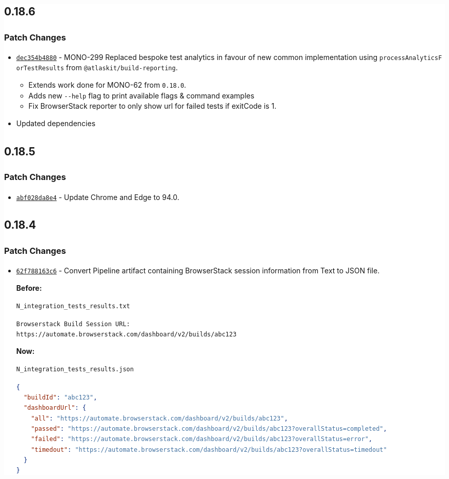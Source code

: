 ## 0.18.6

### Patch Changes

- [`dec354b4880`](https://bitbucket.org/atlassian/atlassian-frontend/commits/dec354b4880) - MONO-299 Replaced bespoke test analytics in favour of new common implementation using `processAnalyticsForTestResults` from `@atlaskit/build-reporting`.

  - Extends work done for MONO-62 from `0.18.0`.
  - Adds new `--help` flag to print available flags & command examples
  - Fix BrowserStack reporter to only show url for failed tests if exitCode is 1.

- Updated dependencies

## 0.18.5

### Patch Changes

- [`abf028da8e4`](https://bitbucket.org/atlassian/atlassian-frontend/commits/abf028da8e4) - Update Chrome and Edge to 94.0.

## 0.18.4

### Patch Changes

- [`62f788163c6`](https://bitbucket.org/atlassian/atlassian-frontend/commits/62f788163c6) - Convert Pipeline artifact containing BrowserStack session information from Text to JSON file.

  **Before:**

  `N_integration_tests_results.txt`

  ```text
  Browserstack Build Session URL:
  https://automate.browserstack.com/dashboard/v2/builds/abc123
  ```

  **Now:**

  `N_integration_tests_results.json`

  ```json
  {
    "buildId": "abc123",
    "dashboardUrl": {
      "all": "https://automate.browserstack.com/dashboard/v2/builds/abc123",
      "passed": "https://automate.browserstack.com/dashboard/v2/builds/abc123?overallStatus=completed",
      "failed": "https://automate.browserstack.com/dashboard/v2/builds/abc123?overallStatus=error",
      "timedout": "https://automate.browserstack.com/dashboard/v2/builds/abc123?overallStatus=timedout"
    }
  }
  ```
